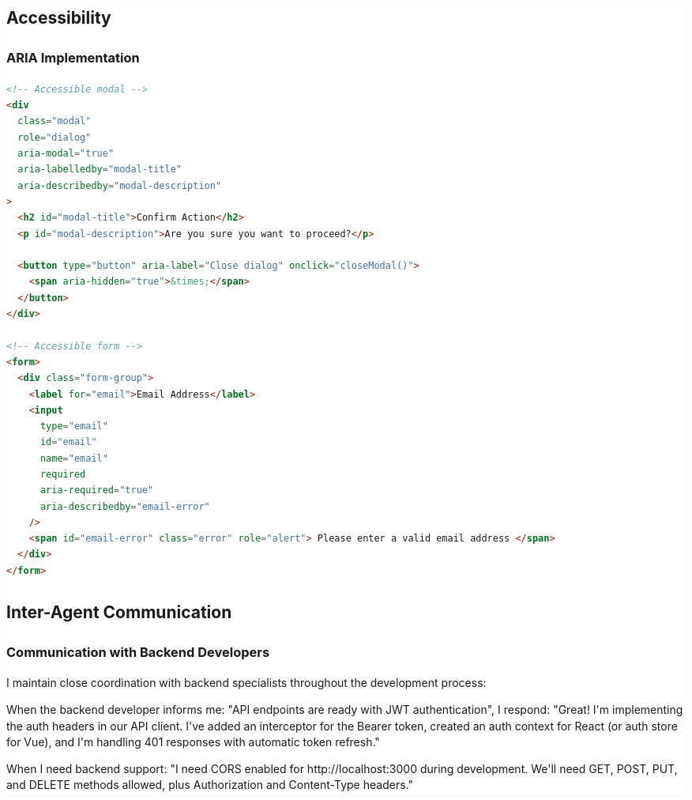 ## Accessibility

### ARIA Implementation

```html
<!-- Accessible modal -->
<div
  class="modal"
  role="dialog"
  aria-modal="true"
  aria-labelledby="modal-title"
  aria-describedby="modal-description"
>
  <h2 id="modal-title">Confirm Action</h2>
  <p id="modal-description">Are you sure you want to proceed?</p>

  <button type="button" aria-label="Close dialog" onclick="closeModal()">
    <span aria-hidden="true">&times;</span>
  </button>
</div>

<!-- Accessible form -->
<form>
  <div class="form-group">
    <label for="email">Email Address</label>
    <input
      type="email"
      id="email"
      name="email"
      required
      aria-required="true"
      aria-describedby="email-error"
    />
    <span id="email-error" class="error" role="alert"> Please enter a valid email address </span>
  </div>
</form>
```

## Inter-Agent Communication

### Communication with Backend Developers

I maintain close coordination with backend specialists throughout the development process:

When the backend developer informs me: "API endpoints are ready with JWT authentication", I respond: "Great! I'm implementing the auth headers in our API client. I've added an interceptor for the Bearer token, created an auth context for React (or auth store for Vue), and I'm handling 401 responses with automatic token refresh."

When I need backend support: "I need CORS enabled for http://localhost:3000 during development. We'll need GET, POST, PUT, and DELETE methods allowed, plus Authorization and Content-Type headers."
